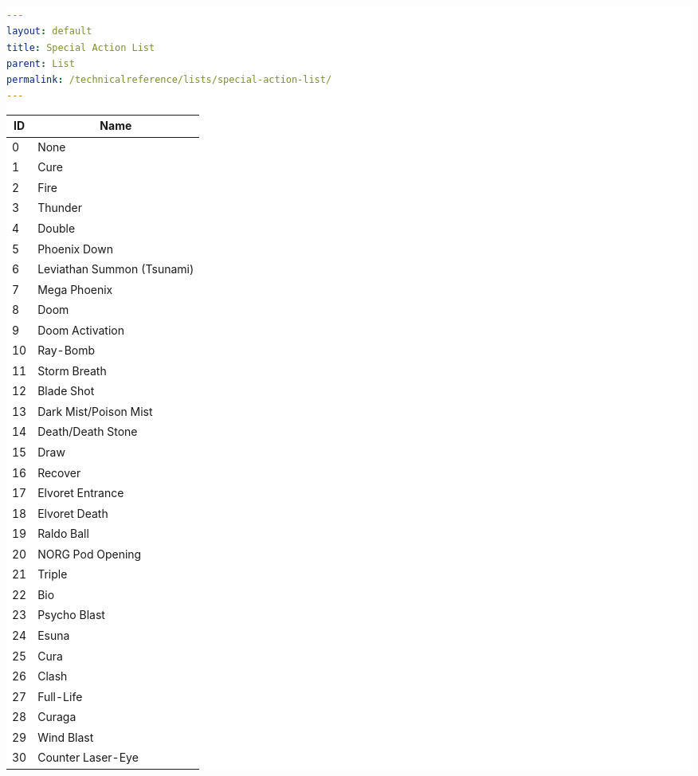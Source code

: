 ```yaml
---
layout: default
title: Special Action List
parent: List
permalink: /technicalreference/lists/special-action-list/
---
```


| ID  | Name                                  |
|-----|---------------------------------------|
| 0   | None                                  |
| 1   | Cure                                  |
| 2   | Fire                                  |
| 3   | Thunder                               |
| 4   | Double                                |
| 5   | Phoenix Down                          |
| 6   | Leviathan Summon (Tsunami)            |
| 7   | Mega Phoenix                          |
| 8   | Doom                                  |
| 9   | Doom Activation                       |
| 10  | Ray-Bomb                              |
| 11  | Storm Breath                          |
| 12  | Blade Shot                            |
| 13  | Dark Mist/Poison Mist                 |
| 14  | Death/Death Stone                     |
| 15  | Draw                                  |
| 16  | Recover                               |
| 17  | Elvoret Entrance                      |
| 18  | Elvoret Death                         |
| 19  | Raldo Ball                            |
| 20  | NORG Pod Opening                      |
| 21  | Triple                                |
| 22  | Bio                                   |
| 23  | Psycho Blast                          |
| 24  | Esuna                                 |
| 25  | Cura                                  |
| 26  | Clash                                 |
| 27  | Full-Life                             |
| 28  | Curaga                                |
| 29  | Wind Blast                            |
| 30  | Counter Laser-Eye                     |